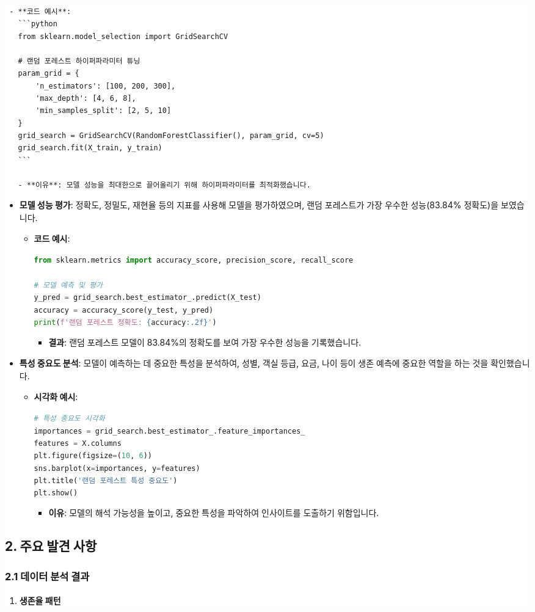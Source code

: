      - **코드 예시**:
       ```python
       from sklearn.model_selection import GridSearchCV

       # 랜덤 포레스트 하이퍼파라미터 튜닝
       param_grid = {
           'n_estimators': [100, 200, 300],
           'max_depth': [4, 6, 8],
           'min_samples_split': [2, 5, 10]
       }
       grid_search = GridSearchCV(RandomForestClassifier(), param_grid, cv=5)
       grid_search.fit(X_train, y_train)
       ```

       - **이유**: 모델 성능을 최대한으로 끌어올리기 위해 하이퍼파라미터를 최적화했습니다.
   - **모델 성능 평가**: 정확도, 정밀도, 재현율 등의 지표를 사용해 모델을 평가하였으며, 랜덤 포레스트가 가장 우수한 성능(83.84% 정확도)을 보였습니다.

     - **코드 예시**:
       ```python
       from sklearn.metrics import accuracy_score, precision_score, recall_score

       # 모델 예측 및 평가
       y_pred = grid_search.best_estimator_.predict(X_test)
       accuracy = accuracy_score(y_test, y_pred)
       print(f'랜덤 포레스트 정확도: {accuracy:.2f}')
       ```

       - **결과**: 랜덤 포레스트 모델이 83.84%의 정확도를 보여 가장 우수한 성능을 기록했습니다.
   - **특성 중요도 분석**: 모델이 예측하는 데 중요한 특성을 분석하여, 성별, 객실 등급, 요금, 나이 등이 생존 예측에 중요한 역할을 하는 것을 확인했습니다.

     - **시각화 예시**:
       ```python
       # 특성 중요도 시각화
       importances = grid_search.best_estimator_.feature_importances_
       features = X.columns
       plt.figure(figsize=(10, 6))
       sns.barplot(x=importances, y=features)
       plt.title('랜덤 포레스트 특성 중요도')
       plt.show()
       ```

       - **이유**: 모델의 해석 가능성을 높이고, 중요한 특성을 파악하여 인사이트를 도출하기 위함입니다.

## 2. 주요 발견 사항

### 2.1 데이터 분석 결과

1. **생존율 패턴**
